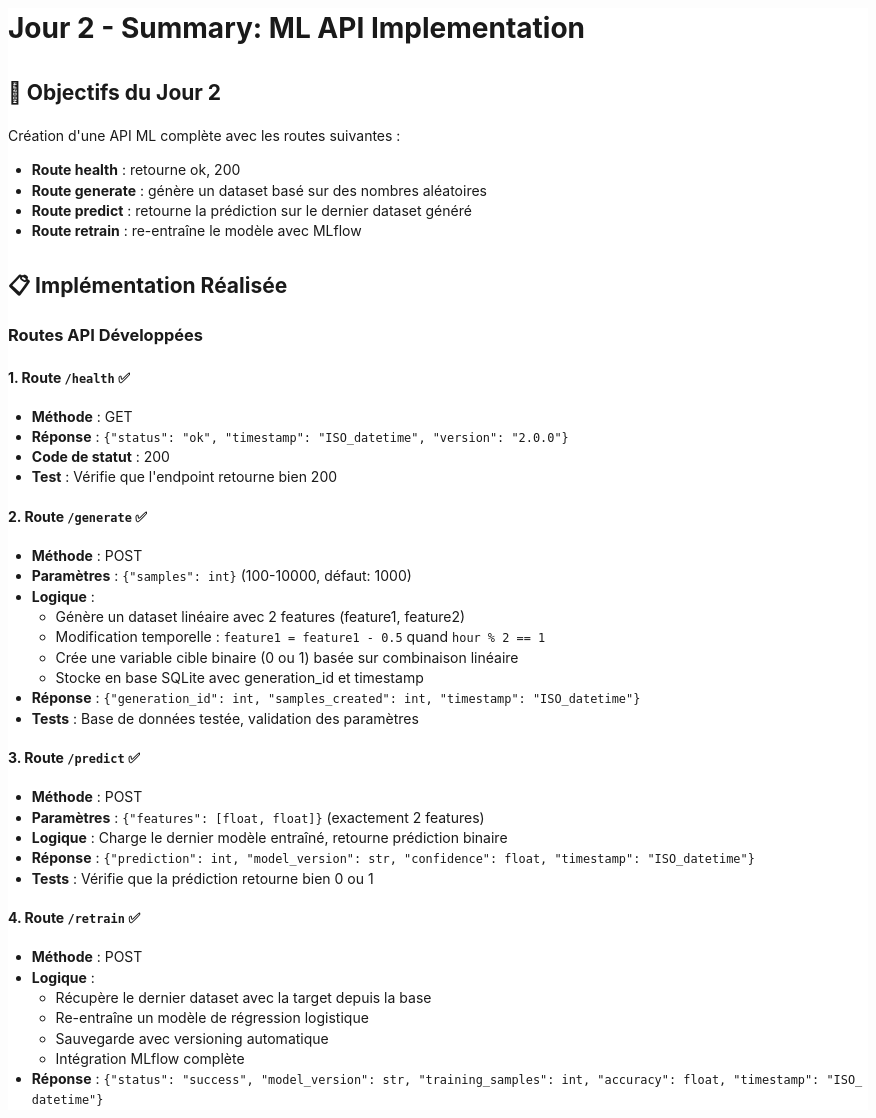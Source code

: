 # Jour 2 - Summary: ML API Implementation

## 🎯 Objectifs du Jour 2

Création d'une API ML complète avec les routes suivantes :
- **Route health** : retourne ok, 200
- **Route generate** : génère un dataset basé sur des nombres aléatoires
- **Route predict** : retourne la prédiction sur le dernier dataset généré
- **Route retrain** : re-entraîne le modèle avec MLflow

## 📋 Implémentation Réalisée

### **Routes API Développées**

#### 1. Route `/health` ✅
- **Méthode** : GET
- **Réponse** : `{"status": "ok", "timestamp": "ISO_datetime", "version": "2.0.0"}`
- **Code de statut** : 200
- **Test** : Vérifie que l'endpoint retourne bien 200

#### 2. Route `/generate` ✅
- **Méthode** : POST
- **Paramètres** : `{"samples": int}` (100-10000, défaut: 1000)
- **Logique** :
  - Génère un dataset linéaire avec 2 features (feature1, feature2)
  - Modification temporelle : `feature1 = feature1 - 0.5` quand `hour % 2 == 1`
  - Crée une variable cible binaire (0 ou 1) basée sur combinaison linéaire
  - Stocke en base SQLite avec generation_id et timestamp
- **Réponse** : `{"generation_id": int, "samples_created": int, "timestamp": "ISO_datetime"}`
- **Tests** : Base de données testée, validation des paramètres

#### 3. Route `/predict` ✅
- **Méthode** : POST
- **Paramètres** : `{"features": [float, float]}` (exactement 2 features)
- **Logique** : Charge le dernier modèle entraîné, retourne prédiction binaire
- **Réponse** : `{"prediction": int, "model_version": str, "confidence": float, "timestamp": "ISO_datetime"}`
- **Tests** : Vérifie que la prédiction retourne bien 0 ou 1

#### 4. Route `/retrain` ✅
- **Méthode** : POST
- **Logique** :
  - Récupère le dernier dataset avec la target depuis la base
  - Re-entraîne un modèle de régression logistique
  - Sauvegarde avec versioning automatique
  - Intégration MLflow complète
- **Réponse** : `{"status": "success", "model_version": str, "training_samples": int, "accuracy": float, "timestamp": "ISO_datetime"}`
